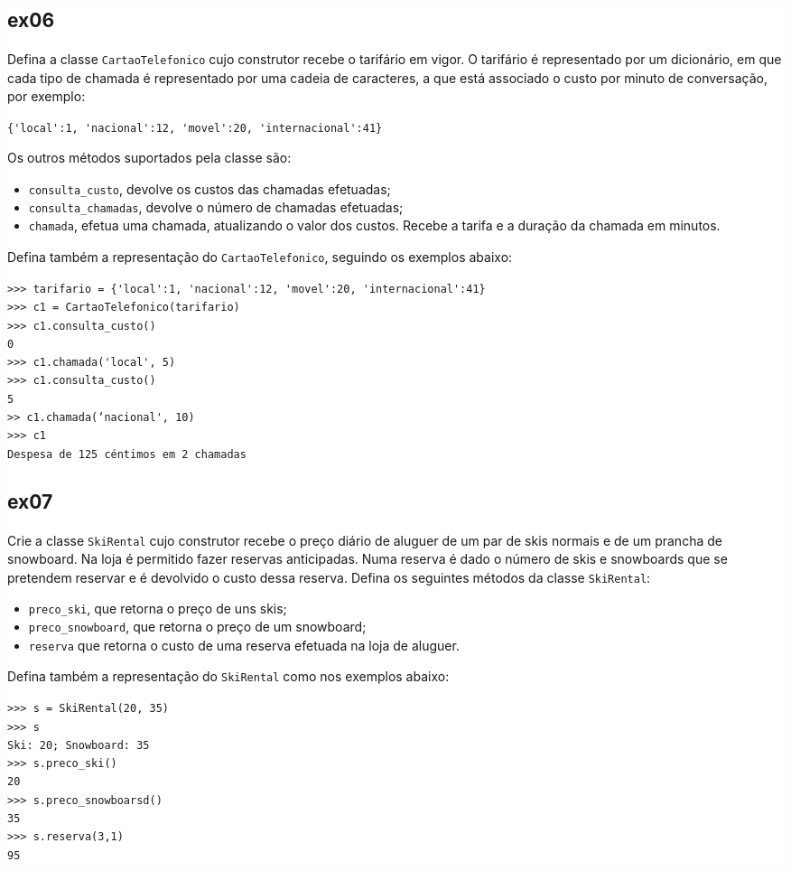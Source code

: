 ## ex06
Defina a classe `CartaoTelefonico` cujo construtor recebe o tarifário
em vigor.
O tarifário é representado por um dicionário, em que cada tipo de chamada
é representado por uma cadeia de caracteres, a que está associado o custo
por minuto de conversação, por exemplo:
```
{'local':1, 'nacional':12, 'movel':20, 'internacional':41}
```
Os outros métodos suportados pela classe são:

- `consulta_custo`, devolve os custos das chamadas efetuadas;
- `consulta_chamadas`, devolve o número de chamadas efetuadas;
- `chamada`, efetua uma chamada, atualizando o valor dos custos.
	Recebe a tarifa e a duração da chamada em minutos.

Defina também a representação do `CartaoTelefonico`, seguindo os exemplos
abaixo:
```
>>> tarifario = {'local':1, 'nacional':12, 'movel':20, 'internacional':41}
>>> c1 = CartaoTelefonico(tarifario)
>>> c1.consulta_custo()
0
>>> c1.chamada('local', 5)
>>> c1.consulta_custo()
5
>> c1.chamada(‘nacional', 10)
>>> c1
Despesa de 125 céntimos em 2 chamadas
```

## ex07
Crie a classe `SkiRental` cujo construtor recebe o preço diário de aluguer
de um par de skis normais e de um prancha de snowboard.
Na loja é permitido fazer reservas anticipadas.
Numa reserva é dado o número de skis e snowboards que se pretendem
reservar e é devolvido o custo dessa reserva.
Defina os seguintes métodos da classe `SkiRental`:

- `preco_ski`, que retorna o preço de uns skis;
- `preco_snowboard`, que retorna o preço de um snowboard;
- `reserva` que retorna o custo de uma reserva efetuada na loja de aluguer.

Defina também a representação do `SkiRental` como nos exemplos abaixo:
```
>>> s = SkiRental(20, 35)
>>> s
Ski: 20; Snowboard: 35
>>> s.preco_ski()
20
>>> s.preco_snowboarsd()
35
>>> s.reserva(3,1)
95
```
